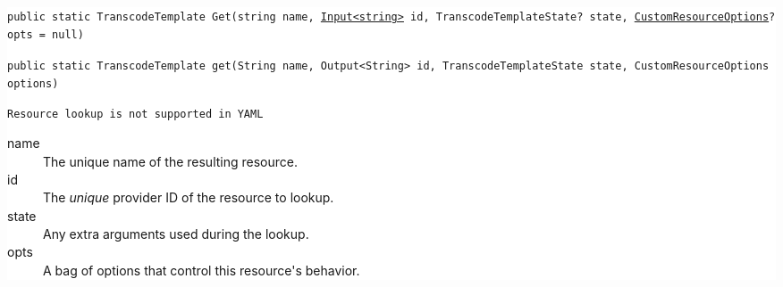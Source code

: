 <div>
<pulumi-choosable type="language" values="csharp">
<div class="highlight"><pre class="chroma"><code class="language-csharp" data-lang="csharp"><span class="k">public static </span><span class="nx">TranscodeTemplate</span><span class="nf"> Get</span><span class="p">(</span><span class="nx">string</span><span class="p"> </span><span class="nx">name<span class="p">,</span> <span class="nx"><a href="/docs/reference/pkg/dotnet/Pulumi/Pulumi.Input-1.html">Input&lt;string&gt;</a></span><span class="p"> </span><span class="nx">id<span class="p">,</span> <span class="nx">TranscodeTemplateState</span><span class="p">? </span><span class="nx">state<span class="p">,</span> <span class="nx"><a href="/docs/reference/pkg/dotnet/Pulumi/Pulumi.CustomResourceOptions.html">CustomResourceOptions</a></span><span class="p">? </span><span class="nx">opts = null<span class="p">)</span></code></pre></div>
</pulumi-choosable>
</div>

<div>
<pulumi-choosable type="language" values="java">
<div class="highlight"><pre class="chroma"><code class="language-java" data-lang="java"><span class="k">public static </span><span class="nx">TranscodeTemplate</span><span class="nf"> get</span><span class="p">(</span><span class="nx">String</span><span class="p"> </span><span class="nx">name<span class="p">,</span> <span class="nx">Output&lt;String&gt;</span><span class="p"> </span><span class="nx">id<span class="p">,</span> <span class="nx">TranscodeTemplateState</span><span class="p"> </span><span class="nx">state<span class="p">,</span> <span class="nx">CustomResourceOptions</span><span class="p"> </span><span class="nx">options<span class="p">)</span></code></pre></div>
</pulumi-choosable>
</div>

<div>
<pulumi-choosable type="language" values="yaml">
<div class="highlight"><pre class="chroma"><code class="language-yaml" data-lang="yaml">Resource lookup is not supported in YAML</code></pre></div>
</pulumi-choosable>
</div>

<div>
<pulumi-choosable type="language" values="javascript,typescript">

<dl class="resources-properties">
    <dt class="property-required" title="Required">
        <span>name</span>
        <span class="property-indicator"></span>
    </dt>
    <dd>The unique name of the resulting resource.</dd>
    <dt class="property-required" title="Required">
        <span>id</span>
        <span class="property-indicator"></span>
    </dt>
    <dd>The <em>unique</em> provider ID of the resource to lookup.</dd>
    <dt class="property-optional" title="Optional">
        <span>state</span>
        <span class="property-indicator"></span>
    </dt>
    <dd>Any extra arguments used during the lookup.</dd>
    <dt class="property-optional" title="Optional">
        <span>opts</span>
        <span class="property-indicator"></span>
    </dt>
    <dd>A bag of options that control this resource's behavior.</dd>
</dl>

